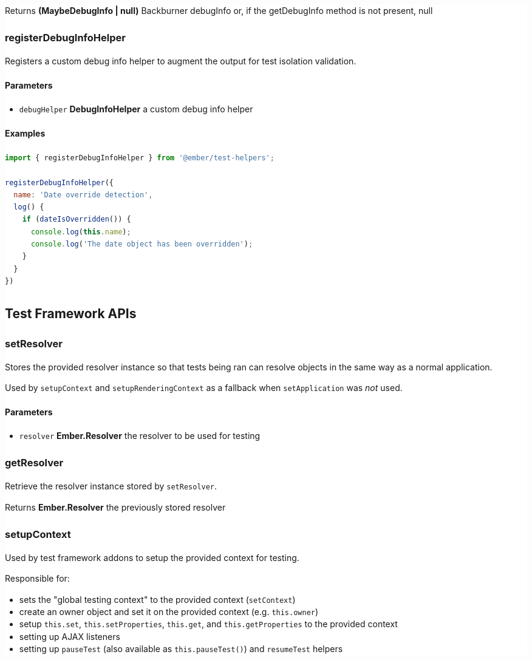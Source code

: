 Returns **(MaybeDebugInfo | null)** Backburner debugInfo or, if the getDebugInfo method is not present, null

### registerDebugInfoHelper

Registers a custom debug info helper to augment the output for test isolation validation.

#### Parameters

*   `debugHelper` **DebugInfoHelper** a custom debug info helper

#### Examples

```javascript
import { registerDebugInfoHelper } from '@ember/test-helpers';

registerDebugInfoHelper({
  name: 'Date override detection',
  log() {
    if (dateIsOverridden()) {
      console.log(this.name);
      console.log('The date object has been overridden');
    }
  }
})
```

## Test Framework APIs



### setResolver

Stores the provided resolver instance so that tests being ran can resolve
objects in the same way as a normal application.

Used by `setupContext` and `setupRenderingContext` as a fallback when `setApplication` was *not* used.

#### Parameters

*   `resolver` **Ember.Resolver** the resolver to be used for testing

### getResolver

Retrieve the resolver instance stored by `setResolver`.

Returns **Ember.Resolver** the previously stored resolver

### setupContext

Used by test framework addons to setup the provided context for testing.

Responsible for:

*   sets the "global testing context" to the provided context (`setContext`)
*   create an owner object and set it on the provided context (e.g. `this.owner`)
*   setup `this.set`, `this.setProperties`, `this.get`, and `this.getProperties` to the provided context
*   setting up AJAX listeners
*   setting up `pauseTest` (also available as `this.pauseTest()`) and `resumeTest` helpers
